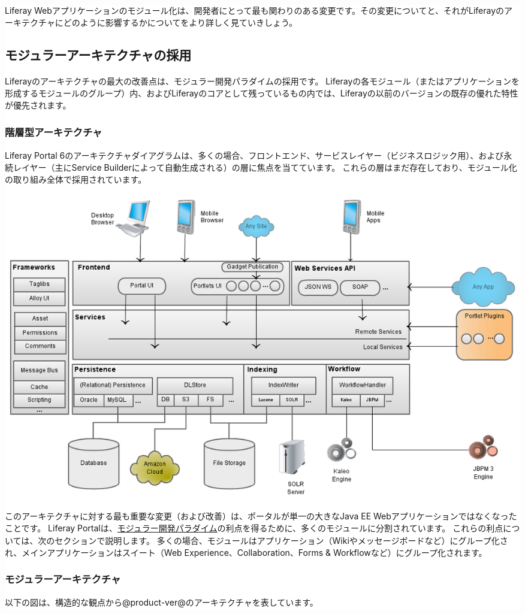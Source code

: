 Liferay Webアプリケーションのモジュール化は、開発者にとって最も関わりのある変更です。その変更についてと、それがLiferayのアーキテクチャにどのように影響するかについてをより詳しく見ていきしょう。

## モジュラーアーキテクチャの採用

Liferayのアーキテクチャの最大の改善点は、モジュラー開発パラダイムの採用です。 Liferayの各モジュール（またはアプリケーションを形成するモジュールのグループ）内、およびLiferayのコアとして残っているもの内では、Liferayの以前のバージョンの既存の優れた特性が優先されます。

### 階層型アーキテクチャ

Liferay Portal 6のアーキテクチャダイアグラムは、多くの場合、フロントエンド、サービスレイヤー（ビジネスロジック用）、および永続レイヤー（主にService Builderによって自動生成される）の層に焦点を当てています。 これらの層はまだ存在しており、モジュール化の取り組み全体で採用されています。

![図1：この図に示されているLiferay Portal 6のアーキテクチャは、一般に@product-ver@でもまだ有効です。](../../images/from-liferay-6-liferay-6-architecture.png)

このアーキテクチャに対する最も重要な変更（および改善）は、ポータルが単一の大きなJava EE Webアプリケーションではなくなったことです。 Liferay Portalは、[モジュラー開発パラダイム](/docs/7-1/tutorials/-/knowledge_base/t/the-benefits-of-modularity)の利点を得るために、多くのモジュールに分割されています。 これらの利点については、次のセクションで説明します。 多くの場合、モジュールはアプリケーション（Wikiやメッセージボードなど）にグループ化され、メインアプリケーションはスイート（Web Experience、Collaboration、Forms & Workflowなど）にグループ化されます。

### モジュラーアーキテクチャ

以下の図は、構造的な観点から@product-ver@のアーキテクチャを表しています。

